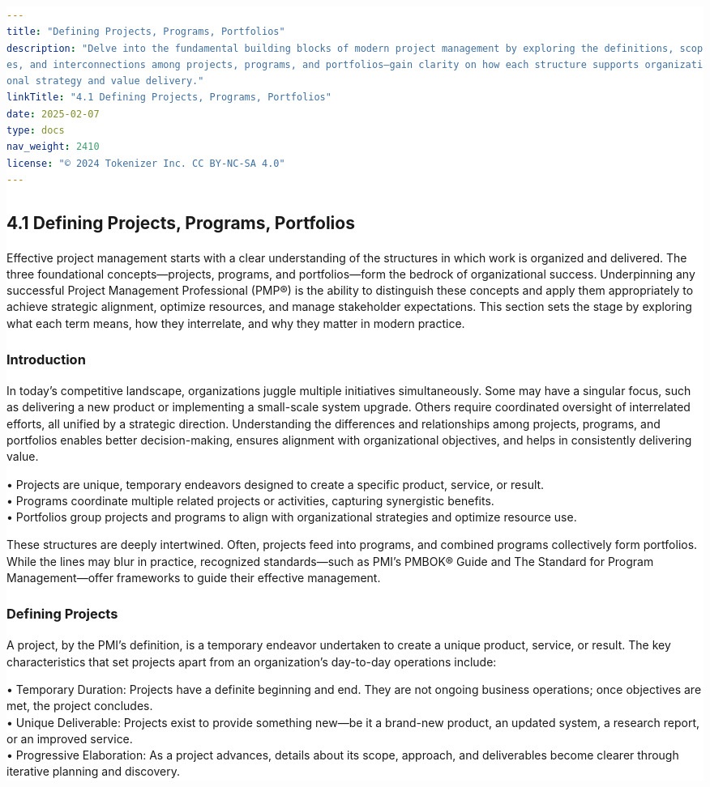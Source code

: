 ```yaml
---
title: "Defining Projects, Programs, Portfolios"
description: "Delve into the fundamental building blocks of modern project management by exploring the definitions, scopes, and interconnections among projects, programs, and portfolios—gain clarity on how each structure supports organizational strategy and value delivery."
linkTitle: "4.1 Defining Projects, Programs, Portfolios"
date: 2025-02-07
type: docs
nav_weight: 2410
license: "© 2024 Tokenizer Inc. CC BY-NC-SA 4.0"
---
```


## 4.1 Defining Projects, Programs, Portfolios

Effective project management starts with a clear understanding of the structures in which work is organized and delivered. The three foundational concepts—projects, programs, and portfolios—form the bedrock of organizational success. Underpinning any successful Project Management Professional (PMP®) is the ability to distinguish these concepts and apply them appropriately to achieve strategic alignment, optimize resources, and manage stakeholder expectations. This section sets the stage by exploring what each term means, how they interrelate, and why they matter in modern practice.

### Introduction

In today’s competitive landscape, organizations juggle multiple initiatives simultaneously. Some may have a singular focus, such as delivering a new product or implementing a small-scale system upgrade. Others require coordinated oversight of interrelated efforts, all unified by a strategic direction. Understanding the differences and relationships among projects, programs, and portfolios enables better decision-making, ensures alignment with organizational objectives, and helps in consistently delivering value.

• Projects are unique, temporary endeavors designed to create a specific product, service, or result.  
• Programs coordinate multiple related projects or activities, capturing synergistic benefits.  
• Portfolios group projects and programs to align with organizational strategies and optimize resource use.

These structures are deeply intertwined. Often, projects feed into programs, and combined programs collectively form portfolios. While the lines may blur in practice, recognized standards—such as PMI’s PMBOK® Guide and The Standard for Program Management—offer frameworks to guide their effective management.

### Defining Projects

A project, by the PMI’s definition, is a temporary endeavor undertaken to create a unique product, service, or result. The key characteristics that set projects apart from an organization’s day-to-day operations include:

• Temporary Duration: Projects have a definite beginning and end. They are not ongoing business operations; once objectives are met, the project concludes.  
• Unique Deliverable: Projects exist to provide something new—be it a brand-new product, an updated system, a research report, or an improved service.  
• Progressive Elaboration: As a project advances, details about its scope, approach, and deliverables become clearer through iterative planning and discovery.  
